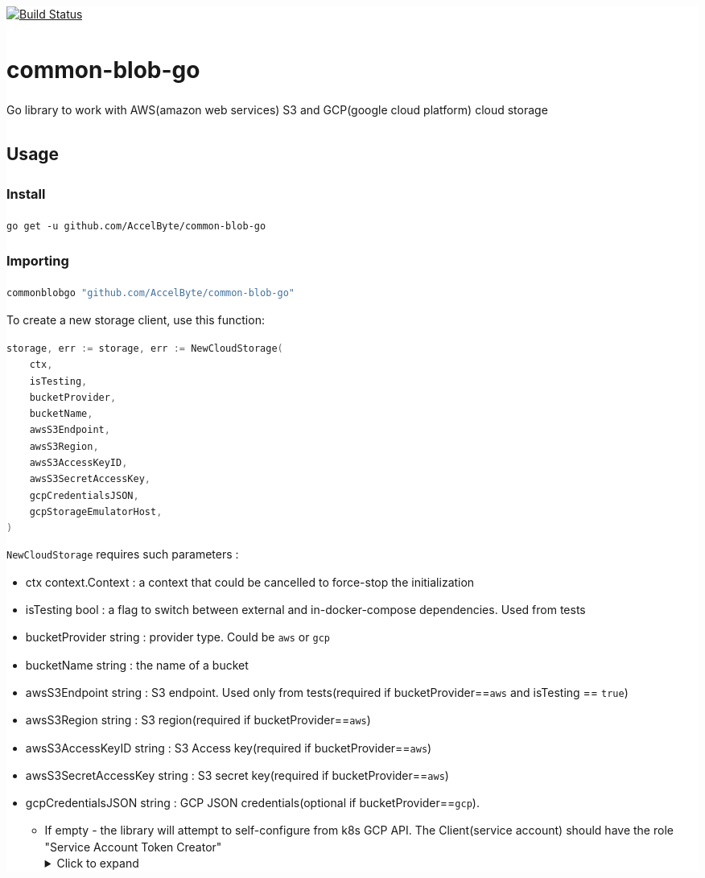 [![Build Status](https://travis-ci.com/AccelByte/common-blob-go.svg?branch=master)](https://travis-ci.com/AccelByte/common-blob-go)

# common-blob-go
Go library to work with AWS(amazon web services) S3 and GCP(google cloud platform) cloud storage

## Usage

### Install

```
go get -u github.com/AccelByte/common-blob-go
```

### Importing

```go
commonblobgo "github.com/AccelByte/common-blob-go"
```

To create a new storage client, use this function:

```go
storage, err := storage, err := NewCloudStorage(
    ctx,
    isTesting,
    bucketProvider,
    bucketName,
    awsS3Endpoint,
    awsS3Region,
    awsS3AccessKeyID,
    awsS3SecretAccessKey,
    gcpCredentialsJSON,
    gcpStorageEmulatorHost,
)
```

``NewCloudStorage`` requires such parameters :
 * ctx context.Context : a context that could be cancelled to force-stop the initialization
 * isTesting bool : a flag to switch between external and in-docker-compose dependencies. Used from tests
 * bucketProvider string : provider type. Could be `aws` or `gcp`
 * bucketName string : the name of a bucket

 * awsS3Endpoint string : S3 endpoint. Used only from tests(required if bucketProvider==`aws` and isTesting == `true`)
 * awsS3Region string : S3 region(required if bucketProvider==`aws`)
 * awsS3AccessKeyID string : S3 Access key(required if bucketProvider==`aws`)
 * awsS3SecretAccessKey string : S3 secret key(required if bucketProvider==`aws`)

 * gcpCredentialsJSON string : GCP JSON credentials(optional if bucketProvider==`gcp`). 
   * If empty - the library will attempt to self-configure from k8s GCP API. The Client(service account) should have the role "Service Account Token Creator"
     <details>
       <summary>Click to expand</summary>
